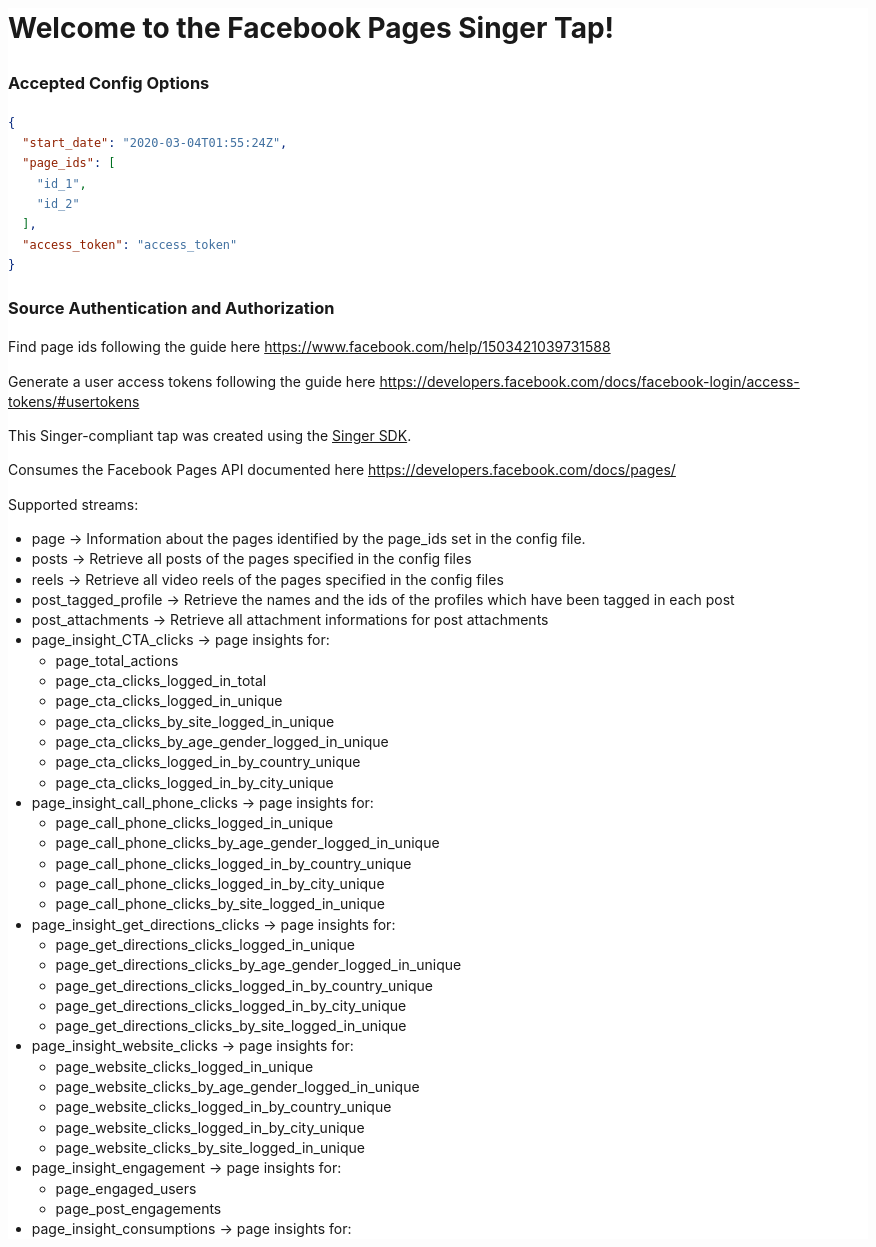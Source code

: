 # Welcome to the Facebook Pages Singer Tap!

### Accepted Config Options

```json
{
  "start_date": "2020-03-04T01:55:24Z",
  "page_ids": [
    "id_1",
    "id_2"
  ],
  "access_token": "access_token"
}
```

### Source Authentication and Authorization

Find page ids following the guide here https://www.facebook.com/help/1503421039731588

Generate a user access tokens following the guide here https://developers.facebook.com/docs/facebook-login/access-tokens/#usertokens

This Singer-compliant tap was created using the [Singer SDK](https://gitlab.com/meltano/singer-sdk).

Consumes the Facebook Pages API documented here https://developers.facebook.com/docs/pages/

Supported streams:

- page -> Information about the pages identified by the page_ids set in the config file.
- posts -> Retrieve all posts of the pages specified in the config files
- reels -> Retrieve all video reels of the pages specified in the config files
- post_tagged_profile -> Retrieve the names and the ids of the profiles which have been tagged in each post
- post_attachments -> Retrieve all attachment informations for post attachments
- page_insight_CTA_clicks -> page insights for:
    - page_total_actions
    - page_cta_clicks_logged_in_total
    - page_cta_clicks_logged_in_unique
    - page_cta_clicks_by_site_logged_in_unique
    - page_cta_clicks_by_age_gender_logged_in_unique
    - page_cta_clicks_logged_in_by_country_unique
    - page_cta_clicks_logged_in_by_city_unique
- page_insight_call_phone_clicks -> page insights for:
    - page_call_phone_clicks_logged_in_unique
    - page_call_phone_clicks_by_age_gender_logged_in_unique
    - page_call_phone_clicks_logged_in_by_country_unique
    - page_call_phone_clicks_logged_in_by_city_unique
    - page_call_phone_clicks_by_site_logged_in_unique
- page_insight_get_directions_clicks -> page insights for:
    - page_get_directions_clicks_logged_in_unique
    - page_get_directions_clicks_by_age_gender_logged_in_unique
    - page_get_directions_clicks_logged_in_by_country_unique
    - page_get_directions_clicks_logged_in_by_city_unique
    - page_get_directions_clicks_by_site_logged_in_unique
- page_insight_website_clicks -> page insights for:
    - page_website_clicks_logged_in_unique
    - page_website_clicks_by_age_gender_logged_in_unique
    - page_website_clicks_logged_in_by_country_unique
    - page_website_clicks_logged_in_by_city_unique
    - page_website_clicks_by_site_logged_in_unique
- page_insight_engagement -> page insights for:
    - page_engaged_users
    - page_post_engagements
- page_insight_consumptions -> page insights for: